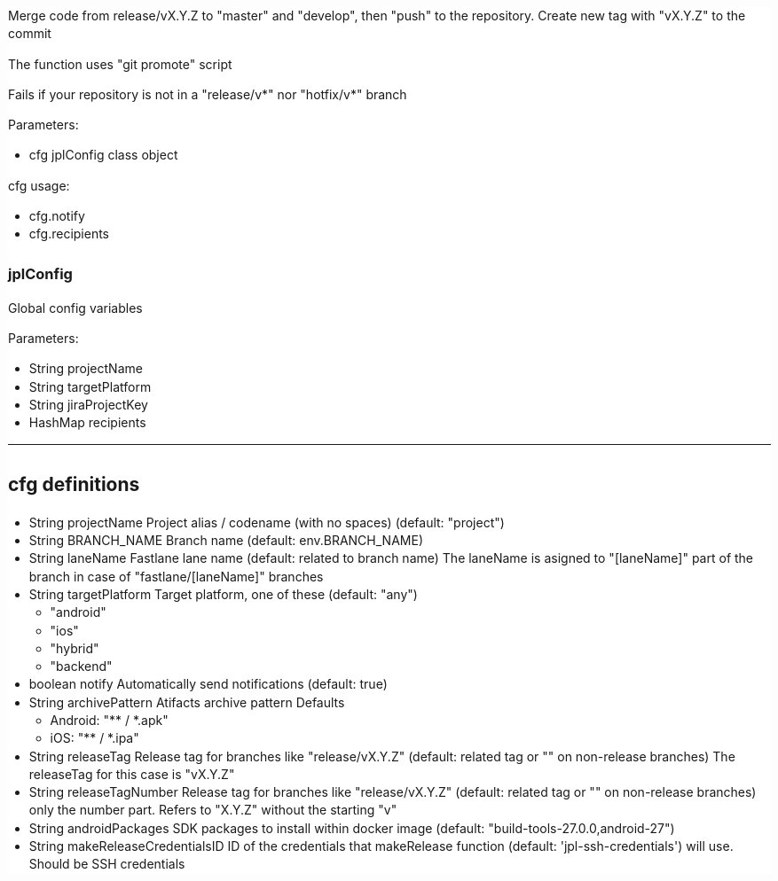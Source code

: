 Merge code from release/vX.Y.Z to "master" and "develop", then "push" to the repository.
Create new tag with "vX.Y.Z" to the commit

The function uses "git promote" script

Fails if your repository is not in a "release/v*" nor "hotfix/v*" branch

Parameters:
* cfg jplConfig class object

cfg usage:

* cfg.notify
* cfg.recipients

### jplConfig

  Global config variables

  Parameters:
  * String projectName
  * String targetPlatform
  * String jiraProjectKey
  * HashMap recipients

  ---------------
  cfg definitions
  ---------------
  * String  projectName             Project alias / codename (with no spaces)       (default: "project")
  * String  BRANCH_NAME             Branch name                                     (default: env.BRANCH_NAME)
  * String  laneName                Fastlane lane name                              (default: related to branch name)
                                    The laneName is asigned to "[laneName]" part of the branch in case of "fastlane/[laneName]" branches
  * String  targetPlatform          Target platform, one of these                   (default: "any")
    - "android"
    - "ios"
    - "hybrid"
    - "backend"
  * boolean notify                  Automatically send notifications                (default: true)
  * String  archivePattern          Atifacts archive pattern
    Defaults
      - Android:  "** / *.apk"
      - iOS:      "** / *.ipa"
  * String releaseTag               Release tag for branches like "release/vX.Y.Z"  (default: related tag or "" on non-release branches)
                                    The releaseTag for this case is "vX.Y.Z"
  * String releaseTagNumber         Release tag for branches like "release/vX.Y.Z"  (default: related tag or "" on non-release branches)
                                    only the number part. Refers to "X.Y.Z" without the starting "v"
  * String androidPackages          SDK packages to install within docker image     (default: "build-tools-27.0.0,android-27")
  * String makeReleaseCredentialsID ID of the credentials that makeRelease function (default: 'jpl-ssh-credentials')
                                    will use. Should be SSH credentials
